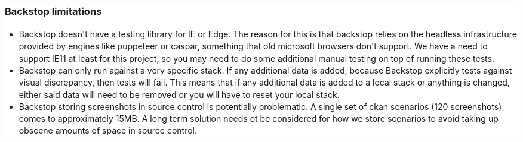 
### Backstop limitations
- Backstop doesn't have a testing library for IE or Edge. The reason for this is that backstop relies on the headless infrastructure provided by engines like puppeteer or caspar, something that old microsoft browsers don't support. We have a need to support IE11 at least for this project, so you may need to do some additional manual testing on top of running these tests.
- Backstop can only run against a very specific stack. If any additional data is added, because Backstop explicitly tests against visual discrepancy, then tests will fail. This means that if any additional data is added to a local stack or anything is changed, either said data will need to be removed or you will have to reset your local stack.
- Backstop storing screenshots in source control is potentially problematic. A single set of ckan scenarios (120 screenshots) comes to approximately 15MB. A long term solution needs ot be considered for how we store scenarios to avoid taking up obscene amounts of space in source control.
